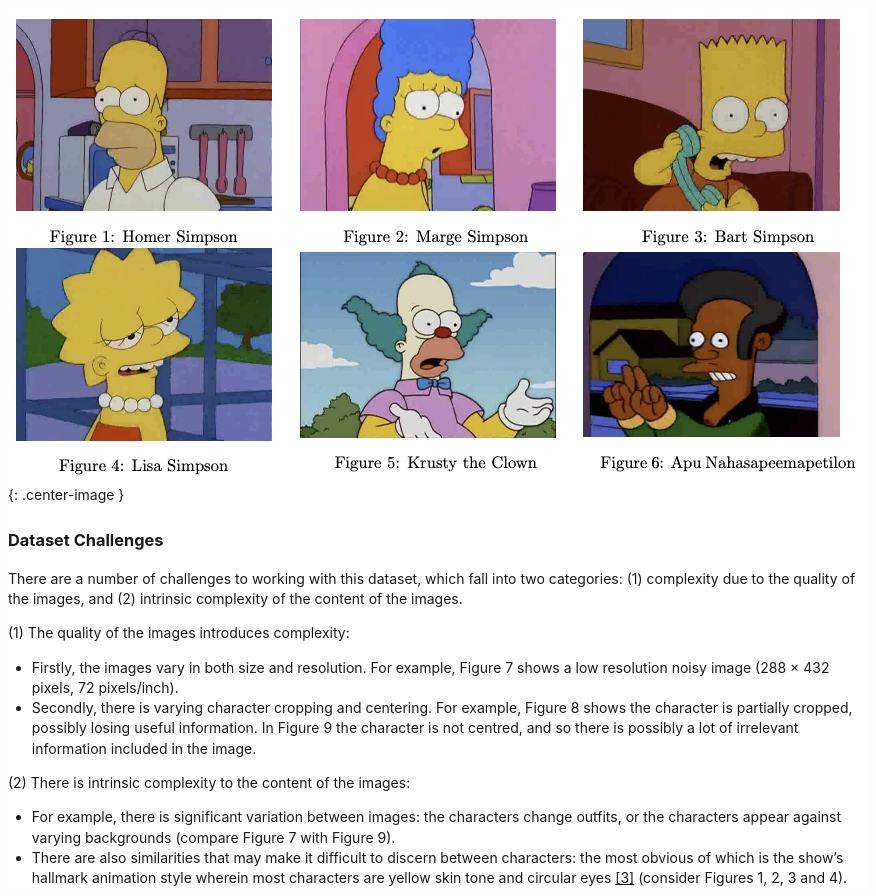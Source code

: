 ![Fig1-6](/assets/img/simpsons_characters_fig1-6.png){: .center-image }

### Dataset Challenges

There are a number of challenges to working with this dataset, which fall into two categories: (1) complexity due to the quality of the images, and (2) intrinsic complexity of the content of the images.

(1) The quality of the images introduces complexity:

* Firstly, the images vary in both size and resolution. For example, Figure 7 shows a low resolution noisy image (288 × 432 pixels, 72 pixels/inch).
* Secondly, there is varying character cropping and centering. For example, Figure 8 shows the character is partially cropped, possibly losing useful information. In Figure 9 the character is not centred, and so there is possibly a lot of irrelevant information included in the image.

(2) There is intrinsic complexity to the content of the images:

* For example, there is significant variation between images: the characters change outfits, or the characters appear against varying backgrounds (compare Figure 7 with Figure 9).
* There are also similarities that may make it difficult to discern between characters: the most obvious of which is the show’s hallmark animation style wherein most characters are yellow skin tone and circular eyes [[3]](#references) (consider Figures 1, 2, 3 and 4).
